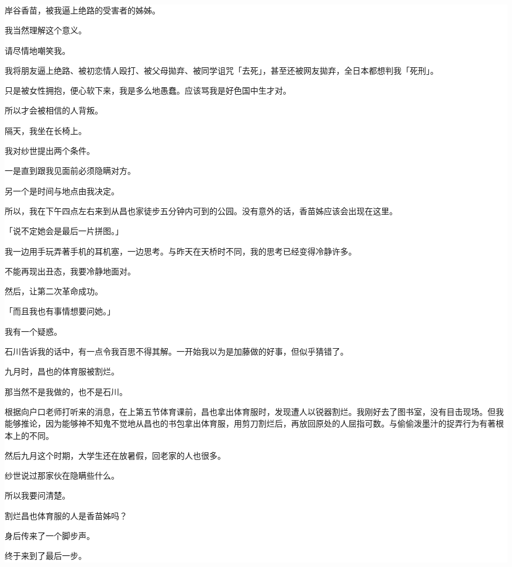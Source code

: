 岸谷香苗，被我逼上绝路的受害者的姊姊。

我当然理解这个意义。

请尽情地嘲笑我。

我将朋友逼上绝路、被初恋情人殴打、被父母拋弃、被同学诅咒「去死」，甚至还被网友拋弃，全日本都想判我「死刑」。

只是被女性拥抱，便心软下来，我是多么地愚蠢。应该骂我是好色国中生才对。

所以才会被相信的人背叛。

隔天，我坐在长椅上。

我对纱世提出两个条件。

一是直到跟我见面前必须隐瞒对方。

另一个是时间与地点由我决定。

所以，我在下午四点左右来到从昌也家徒步五分钟内可到的公园。没有意外的话，香苗姊应该会出现在这里。

「说不定她会是最后一片拼图。」

我一边用手玩弄著手机的耳机塞，一边思考。与昨天在天桥时不同，我的思考已经变得冷静许多。

不能再现出丑态，我要冷静地面对。

然后，让第二次革命成功。

「而且我也有事情想要问她。」

我有一个疑惑。

石川告诉我的话中，有一点令我百思不得其解。一开始我以为是加藤做的好事，但似乎猜错了。

九月时，昌也的体育服被割烂。

那当然不是我做的，也不是石川。

根据向户口老师打听来的消息，在上第五节体育课前，昌也拿出体育服时，发现遭人以锐器割烂。我刚好去了图书室，没有目击现场。但我能够推论，因为能够神不知鬼不觉地从昌也的书包拿出体育服，用剪刀割烂后，再放回原处的人屈指可数。与偷偷泼墨汁的捉弄行为有著根本上的不同。

然后九月这个时期，大学生还在放暑假，回老家的人也很多。

纱世说过那家伙在隐瞒些什么。

所以我要问清楚。

割烂昌也体育服的人是香苗姊吗？

身后传来了一个脚步声。

终于来到了最后一步。

